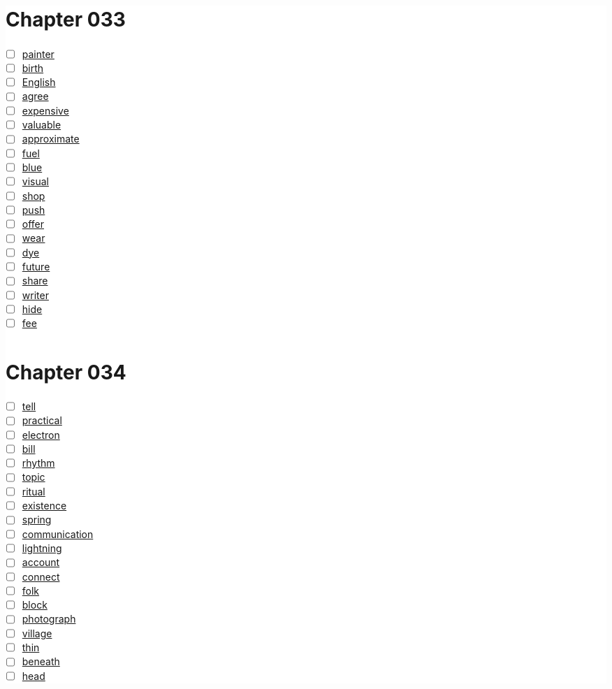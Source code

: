 # Chapter 033

- [ ] [painter](https://github.com/Tdahuyou/qwerty-learner-tools/blob/main/dict/TOEFL_2/painter.md)
- [ ] [birth](https://github.com/Tdahuyou/qwerty-learner-tools/blob/main/dict/TOEFL_2/birth.md)
- [ ] [English](https://github.com/Tdahuyou/qwerty-learner-tools/blob/main/dict/TOEFL_2/English.md)
- [ ] [agree](https://github.com/Tdahuyou/qwerty-learner-tools/blob/main/dict/TOEFL_2/agree.md)
- [ ] [expensive](https://github.com/Tdahuyou/qwerty-learner-tools/blob/main/dict/TOEFL_2/expensive.md)
- [ ] [valuable](https://github.com/Tdahuyou/qwerty-learner-tools/blob/main/dict/TOEFL_2/valuable.md)
- [ ] [approximate](https://github.com/Tdahuyou/qwerty-learner-tools/blob/main/dict/TOEFL_2/approximate.md)
- [ ] [fuel](https://github.com/Tdahuyou/qwerty-learner-tools/blob/main/dict/TOEFL_2/fuel.md)
- [ ] [blue](https://github.com/Tdahuyou/qwerty-learner-tools/blob/main/dict/TOEFL_2/blue.md)
- [ ] [visual](https://github.com/Tdahuyou/qwerty-learner-tools/blob/main/dict/TOEFL_2/visual.md)
- [ ] [shop](https://github.com/Tdahuyou/qwerty-learner-tools/blob/main/dict/TOEFL_2/shop.md)
- [ ] [push](https://github.com/Tdahuyou/qwerty-learner-tools/blob/main/dict/TOEFL_2/push.md)
- [ ] [offer](https://github.com/Tdahuyou/qwerty-learner-tools/blob/main/dict/TOEFL_2/offer.md)
- [ ] [wear](https://github.com/Tdahuyou/qwerty-learner-tools/blob/main/dict/TOEFL_2/wear.md)
- [ ] [dye](https://github.com/Tdahuyou/qwerty-learner-tools/blob/main/dict/TOEFL_2/dye.md)
- [ ] [future](https://github.com/Tdahuyou/qwerty-learner-tools/blob/main/dict/TOEFL_2/future.md)
- [ ] [share](https://github.com/Tdahuyou/qwerty-learner-tools/blob/main/dict/TOEFL_2/share.md)
- [ ] [writer](https://github.com/Tdahuyou/qwerty-learner-tools/blob/main/dict/TOEFL_2/writer.md)
- [ ] [hide](https://github.com/Tdahuyou/qwerty-learner-tools/blob/main/dict/TOEFL_2/hide.md)
- [ ] [fee](https://github.com/Tdahuyou/qwerty-learner-tools/blob/main/dict/TOEFL_2/fee.md)

# Chapter 034

- [ ] [tell](https://github.com/Tdahuyou/qwerty-learner-tools/blob/main/dict/TOEFL_2/tell.md)
- [ ] [practical](https://github.com/Tdahuyou/qwerty-learner-tools/blob/main/dict/TOEFL_2/practical.md)
- [ ] [electron](https://github.com/Tdahuyou/qwerty-learner-tools/blob/main/dict/TOEFL_2/electron.md)
- [ ] [bill](https://github.com/Tdahuyou/qwerty-learner-tools/blob/main/dict/TOEFL_2/bill.md)
- [ ] [rhythm](https://github.com/Tdahuyou/qwerty-learner-tools/blob/main/dict/TOEFL_2/rhythm.md)
- [ ] [topic](https://github.com/Tdahuyou/qwerty-learner-tools/blob/main/dict/TOEFL_2/topic.md)
- [ ] [ritual](https://github.com/Tdahuyou/qwerty-learner-tools/blob/main/dict/TOEFL_2/ritual.md)
- [ ] [existence](https://github.com/Tdahuyou/qwerty-learner-tools/blob/main/dict/TOEFL_2/existence.md)
- [ ] [spring](https://github.com/Tdahuyou/qwerty-learner-tools/blob/main/dict/TOEFL_2/spring.md)
- [ ] [communication](https://github.com/Tdahuyou/qwerty-learner-tools/blob/main/dict/TOEFL_2/communication.md)
- [ ] [lightning](https://github.com/Tdahuyou/qwerty-learner-tools/blob/main/dict/TOEFL_2/lightning.md)
- [ ] [account](https://github.com/Tdahuyou/qwerty-learner-tools/blob/main/dict/TOEFL_2/account.md)
- [ ] [connect](https://github.com/Tdahuyou/qwerty-learner-tools/blob/main/dict/TOEFL_2/connect.md)
- [ ] [folk](https://github.com/Tdahuyou/qwerty-learner-tools/blob/main/dict/TOEFL_2/folk.md)
- [ ] [block](https://github.com/Tdahuyou/qwerty-learner-tools/blob/main/dict/TOEFL_2/block.md)
- [ ] [photograph](https://github.com/Tdahuyou/qwerty-learner-tools/blob/main/dict/TOEFL_2/photograph.md)
- [ ] [village](https://github.com/Tdahuyou/qwerty-learner-tools/blob/main/dict/TOEFL_2/village.md)
- [ ] [thin](https://github.com/Tdahuyou/qwerty-learner-tools/blob/main/dict/TOEFL_2/thin.md)
- [ ] [beneath](https://github.com/Tdahuyou/qwerty-learner-tools/blob/main/dict/TOEFL_2/beneath.md)
- [ ] [head](https://github.com/Tdahuyou/qwerty-learner-tools/blob/main/dict/TOEFL_2/head.md)
